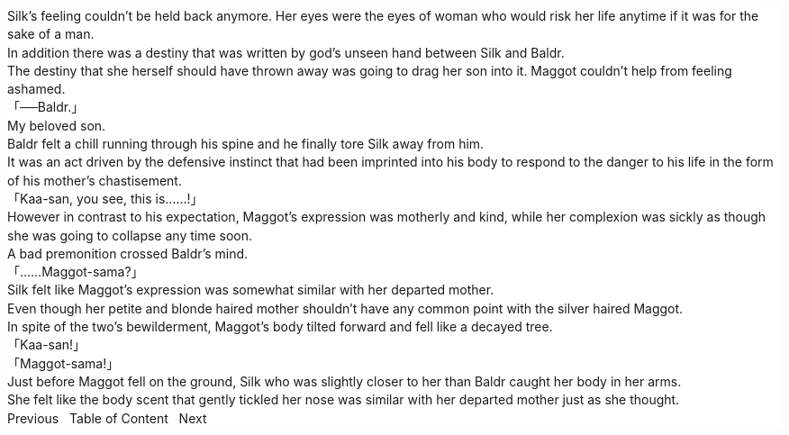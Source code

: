 Silk’s feeling couldn’t be held back anymore. Her eyes were the eyes of woman who would risk her life anytime if it was for the sake of a man.<br/>
In addition there was a destiny that was written by god’s unseen hand between Silk and Baldr.<br/>
The destiny that she herself should have thrown away was going to drag her son into it. Maggot couldn’t help from feeling ashamed.<br/>
「──Baldr.」<br/>
My beloved son.<br/>
Baldr felt a chill running through his spine and he finally tore Silk away from him.<br/>
It was an act driven by the defensive instinct that had been imprinted into his body to respond to the danger to his life in the form of his mother’s chastisement.<br/>
「Kaa-san, you see, this is……!」<br/>
However in contrast to his expectation, Maggot’s expression was motherly and kind, while her complexion was sickly as though she was going to collapse any time soon.<br/>
A bad premonition crossed Baldr’s mind.<br/>
「……Maggot-sama?」<br/>
Silk felt like Maggot’s expression was somewhat similar with her departed mother.<br/>
Even though her petite and blonde haired mother shouldn’t have any common point with the silver haired Maggot.<br/>
In spite of the two’s bewilderment, Maggot’s body tilted forward and fell like a decayed tree.<br/>
「Kaa-san!」<br/>
「Maggot-sama!」<br/>
Just before Maggot fell on the ground, Silk who was slightly closer to her than Baldr caught her body in her arms.<br/>
She felt like the body scent that gently tickled her nose was similar with her departed mother just as she thought.<br/>
Previous   Table of Content   Next<br/>
 